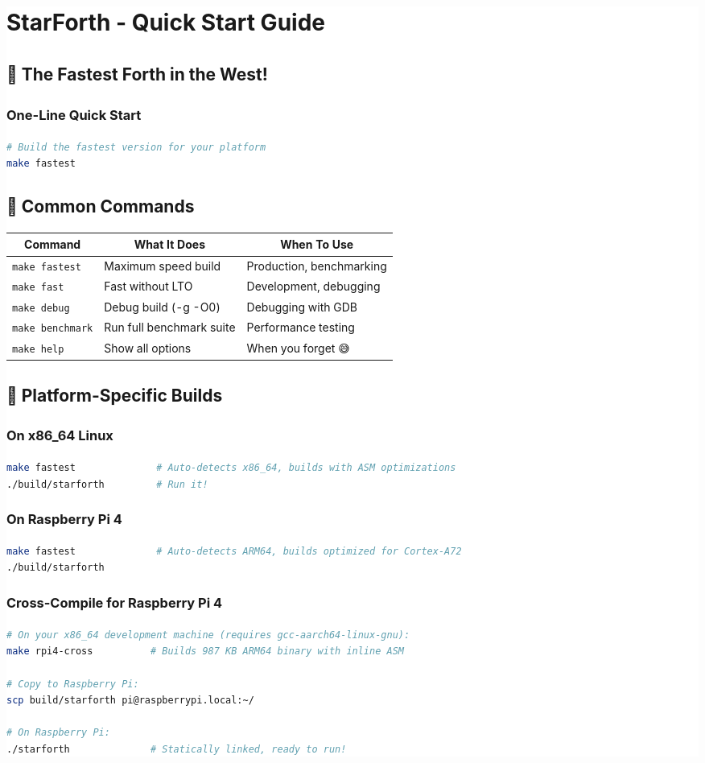 # StarForth - Quick Start Guide

## 🤠 The Fastest Forth in the West!

### One-Line Quick Start

```bash
# Build the fastest version for your platform
make fastest
```

## 🚀 Common Commands

| Command          | What It Does             | When To Use              |
|------------------|--------------------------|--------------------------|
| `make fastest`   | Maximum speed build      | Production, benchmarking |
| `make fast`      | Fast without LTO         | Development, debugging   |
| `make debug`     | Debug build (-g -O0)     | Debugging with GDB       |
| `make benchmark` | Run full benchmark suite | Performance testing      |
| `make help`      | Show all options         | When you forget 😅       |

## 🎯 Platform-Specific Builds

### On x86_64 Linux

```bash
make fastest              # Auto-detects x86_64, builds with ASM optimizations
./build/starforth         # Run it!
```

### On Raspberry Pi 4

```bash
make fastest              # Auto-detects ARM64, builds optimized for Cortex-A72
./build/starforth
```

### Cross-Compile for Raspberry Pi 4

```bash
# On your x86_64 development machine (requires gcc-aarch64-linux-gnu):
make rpi4-cross          # Builds 987 KB ARM64 binary with inline ASM

# Copy to Raspberry Pi:
scp build/starforth pi@raspberrypi.local:~/

# On Raspberry Pi:
./starforth              # Statically linked, ready to run!
```
